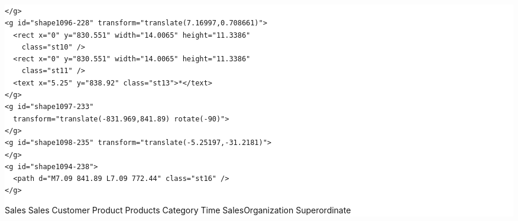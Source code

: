     </g>
    <g id="shape1096-228" transform="translate(7.16997,0.708661)">
      <rect x="0" y="830.551" width="14.0065" height="11.3386"
        class="st10" />
      <rect x="0" y="830.551" width="14.0065" height="11.3386"
        class="st11" />
      <text x="5.25" y="838.92" class="st13">*</text>
    </g>
    <g id="shape1097-233"
      transform="translate(-831.969,841.89) rotate(-90)">
    </g>
    <g id="shape1098-235" transform="translate(-5.25197,-31.2181)">
    </g>
    <g id="shape1094-238">
      <path d="M7.09 841.89 L7.09 772.44" class="st16" />
    </g>
  </g>
  <g id="shape1099-243" transform="translate(173.622,-446.457)">
    <rect x="0" y="827.717" width="35.4331" height="14.1732"
      class="st17" />
    <text x="7.43" y="837.8" class="st18">Sales</text>
  </g>
  <g id="shape1100-246" transform="translate(317.126,-446.457)">
    <rect x="0" y="827.717" width="35.4331" height="14.1732"
      class="st17" />
    <text x="7.43" y="837.8" class="st18">Sales</text>
  </g>
  <g id="shape1101-249" transform="translate(138.114,-474.803)">
    <rect x="0" y="827.717" width="49.7571" height="14.1732"
      class="st17" />
    <text x="5.09" y="837.8" class="st18">Customer</text>
  </g>
  <g id="shape1102-252" transform="translate(336.539,-474.803)">
    <rect x="0" y="827.717" width="49.7571" height="14.1732"
      class="st17" />
    <text x="8.87" y="837.8" class="st18">Product</text>
  </g>
  <g id="shape1103-255" transform="translate(436.385,-510.236)">
    <rect x="0" y="827.717" width="49.7571" height="14.1732"
      class="st17" />
    <text x="6.92" y="837.8" class="st18">Products</text>
  </g>
  <g id="shape1104-258" transform="translate(389.613,-552.756)">
    <rect x="0" y="827.717" width="49.7571" height="14.1732"
      class="st17" />
    <text x="6.66" y="837.8" class="st18">Category</text>
  </g>
  <g id="shape1105-261" transform="translate(233.707,-538.583)">
    <rect x="0" y="827.717" width="49.7571" height="14.1732"
      class="st17" />
    <text x="4" y="837.8" class="st18">Time</text>
  </g>
  <g id="shape1106-264" transform="translate(183.366,-388.878)">
    <rect x="0" y="827.717" width="92.126" height="14.1732"
      class="st17" />
    <text x="4" y="837.8" class="st18">SalesOrganization</text>
  </g>
  <g id="shape1108-267" transform="translate(330.236,-324)">
    <rect x="0" y="827.717" width="69.7039" height="14.1732"
      class="st17" />
    <text x="4" y="837.8" class="st18">Superordinate</text>
  </g>
  <g id="group1110-270" transform="translate(432.283,-368.504)">
    <g id="shape1111-271" transform="translate(0,-20.4094)">